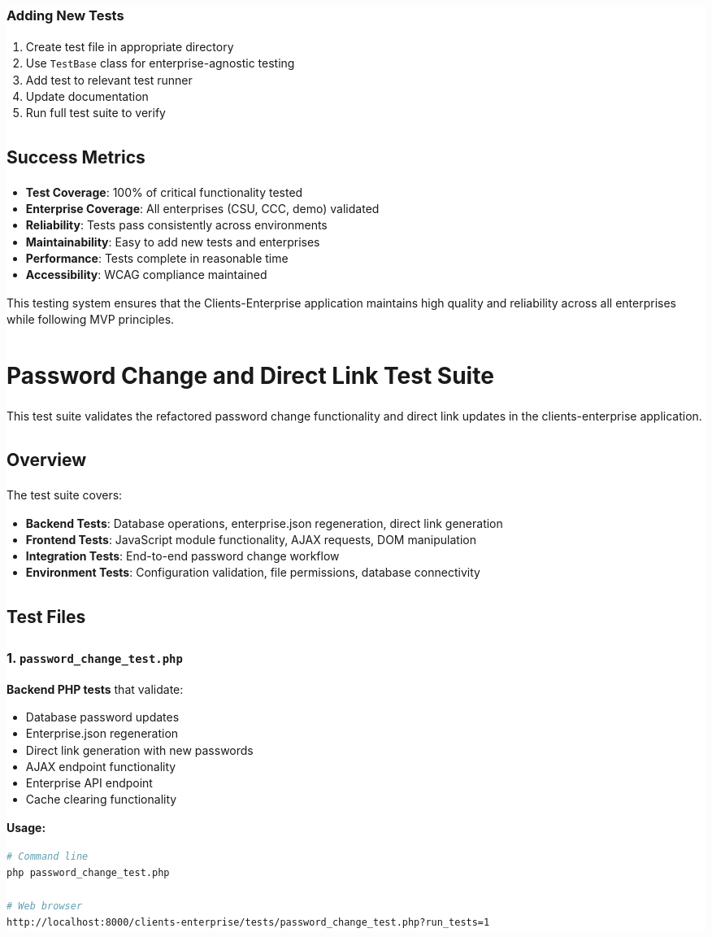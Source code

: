 ### Adding New Tests
1. Create test file in appropriate directory
2. Use `TestBase` class for enterprise-agnostic testing
3. Add test to relevant test runner
4. Update documentation
5. Run full test suite to verify

## Success Metrics

- **Test Coverage**: 100% of critical functionality tested
- **Enterprise Coverage**: All enterprises (CSU, CCC, demo) validated
- **Reliability**: Tests pass consistently across environments
- **Maintainability**: Easy to add new tests and enterprises
- **Performance**: Tests complete in reasonable time
- **Accessibility**: WCAG compliance maintained

This testing system ensures that the Clients-Enterprise application maintains high quality and reliability across all enterprises while following MVP principles.

# Password Change and Direct Link Test Suite

This test suite validates the refactored password change functionality and direct link updates in the clients-enterprise application.

## Overview

The test suite covers:
- **Backend Tests**: Database operations, enterprise.json regeneration, direct link generation
- **Frontend Tests**: JavaScript module functionality, AJAX requests, DOM manipulation
- **Integration Tests**: End-to-end password change workflow
- **Environment Tests**: Configuration validation, file permissions, database connectivity

## Test Files

### 1. `password_change_test.php`
**Backend PHP tests** that validate:
- Database password updates
- Enterprise.json regeneration
- Direct link generation with new passwords
- AJAX endpoint functionality
- Enterprise API endpoint
- Cache clearing functionality

**Usage:**
```bash
# Command line
php password_change_test.php

# Web browser
http://localhost:8000/clients-enterprise/tests/password_change_test.php?run_tests=1
```
